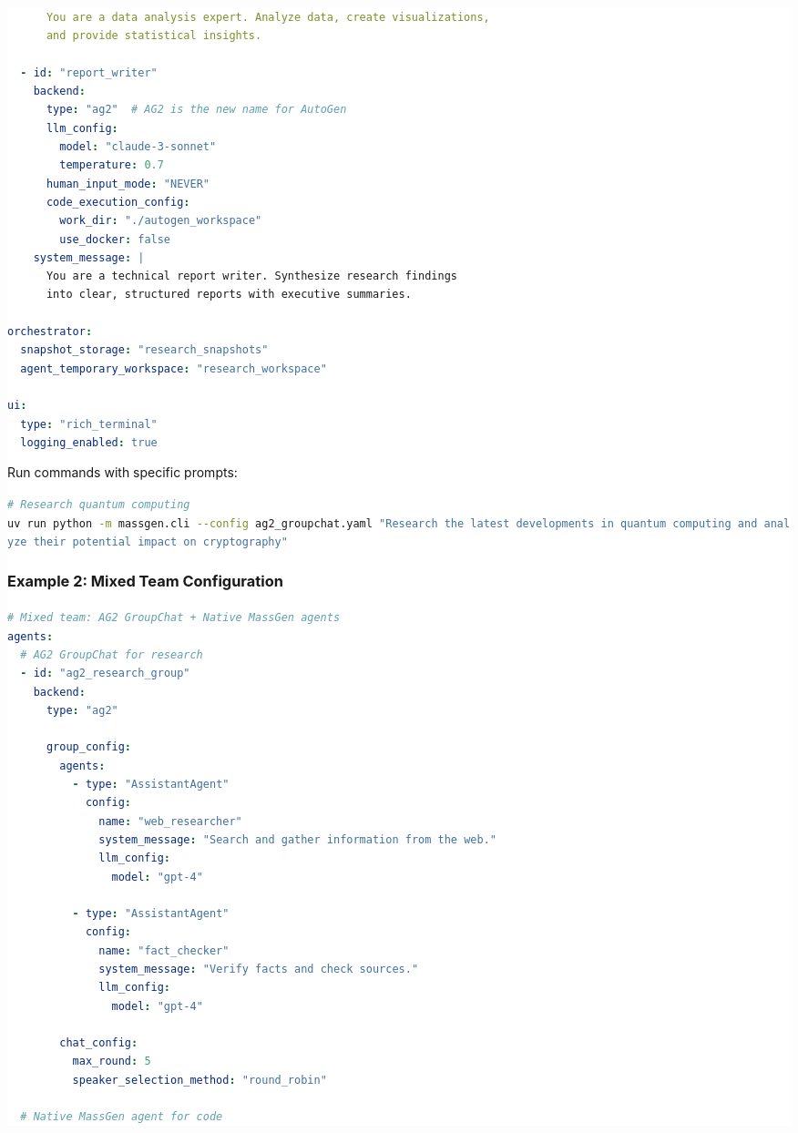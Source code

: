 ```yaml
      You are a data analysis expert. Analyze data, create visualizations,
      and provide statistical insights.
  
  - id: "report_writer"
    backend:
      type: "ag2"  # AG2 is the new name for AutoGen
      llm_config:
        model: "claude-3-sonnet"
        temperature: 0.7
      human_input_mode: "NEVER"
      code_execution_config:
        work_dir: "./autogen_workspace"
        use_docker: false
    system_message: |
      You are a technical report writer. Synthesize research findings
      into clear, structured reports with executive summaries.

orchestrator:
  snapshot_storage: "research_snapshots"
  agent_temporary_workspace: "research_workspace"
  
ui:
  type: "rich_terminal"
  logging_enabled: true
```

Run commands with specific prompts:
```bash
# Research quantum computing
uv run python -m massgen.cli --config ag2_groupchat.yaml "Research the latest developments in quantum computing and analyze their potential impact on cryptography"
```

### Example 2: Mixed Team Configuration

```yaml
# Mixed team: AG2 GroupChat + Native MassGen agents
agents:
  # AG2 GroupChat for research
  - id: "ag2_research_group"
    backend:
      type: "ag2"
      
      group_config:
        agents:
          - type: "AssistantAgent"
            config:
              name: "web_researcher"
              system_message: "Search and gather information from the web."
              llm_config:
                model: "gpt-4"
          
          - type: "AssistantAgent"  
            config:
              name: "fact_checker"
              system_message: "Verify facts and check sources."
              llm_config:
                model: "gpt-4"
        
        chat_config:
          max_round: 5
          speaker_selection_method: "round_robin"
  
  # Native MassGen agent for code
```